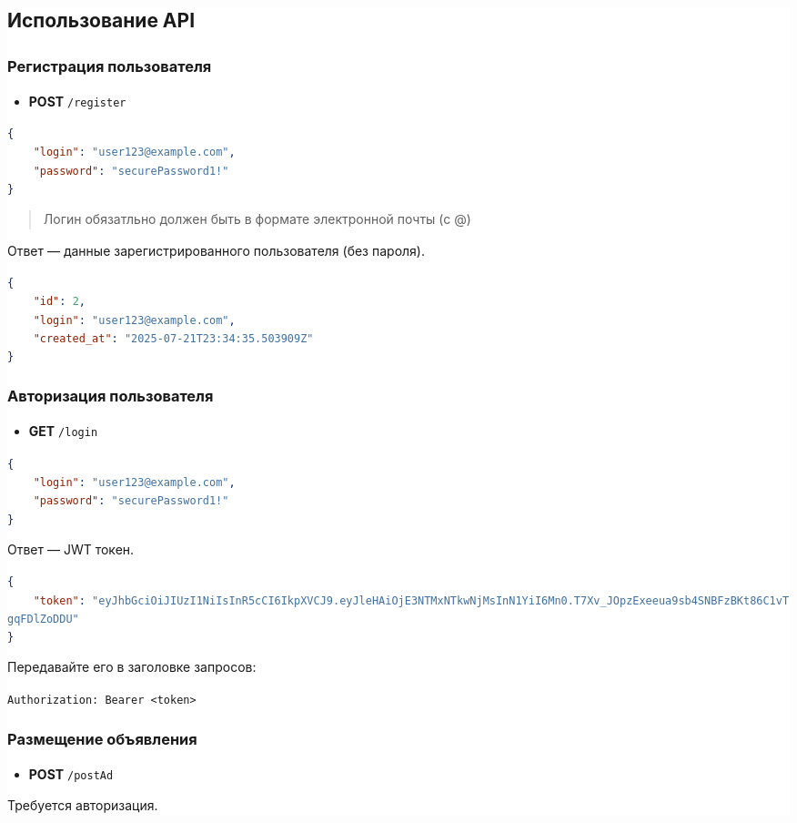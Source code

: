 

## Использование API

### Регистрация пользователя

- **POST** `/register`

```json
{
    "login": "user123@example.com",
    "password": "securePassword1!"
}
```
> Логин обязатльно должен быть в формате электронной почты (с @)

Ответ — данные зарегистрированного пользователя (без пароля).
```json
{
    "id": 2,
    "login": "user123@example.com",
    "created_at": "2025-07-21T23:34:35.503909Z"
}
```


### Авторизация пользователя

- **GET** `/login`

```json
{
    "login": "user123@example.com",
    "password": "securePassword1!"
}
```

Ответ — JWT токен. 
```json
{
    "token": "eyJhbGciOiJIUzI1NiIsInR5cCI6IkpXVCJ9.eyJleHAiOjE3NTMxNTkwNjMsInN1YiI6Mn0.T7Xv_JOpzExeeua9sb4SNBFzBKt86C1vTgqFDlZoDDU"
}
```

Передавайте его в заголовке запросов:

```
Authorization: Bearer <token>
```


### Размещение объявления

- **POST** `/postAd`

Требуется авторизация.
